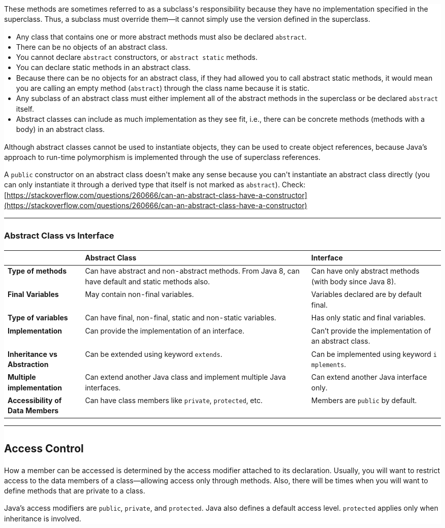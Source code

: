 These methods are sometimes referred to as a subclass's responsibility because they have no implementation specified in the superclass. Thus, a subclass must override them—it cannot simply use the version defined in the superclass.

  * Any class that contains one or more abstract methods must also be declared `abstract`.
  * There can be no objects of an abstract class.
  * You cannot declare `abstract` constructors, or `abstract static` methods.
  * You can declare static methods in an abstract class.
  * Because there can be no objects for an abstract class, if they had allowed you to call abstract static methods, it would mean you are calling an empty method (`abstract`) through the class name because it is static.
  * Any subclass of an abstract class must either implement all of the abstract methods in the superclass or be declared `abstract` itself.
  * Abstract classes can include as much implementation as they see fit, i.e., there can be concrete methods (methods with a body) in an abstract class.

Although abstract classes cannot be used to instantiate objects, they can be used to create object references, because Java’s approach to run-time polymorphism is implemented through the use of superclass references.

A `public` constructor on an abstract class doesn't make any sense because you can't instantiate an abstract class directly (you can only instantiate it through a derived type that itself is not marked as `abstract`). Check: [https://stackoverflow.com/questions/260666/can-an-abstract-class-have-a-constructor](https://stackoverflow.com/questions/260666/can-an-abstract-class-have-a-constructor)

-----

### Abstract Class vs Interface

| | **Abstract Class** | **Interface** |
| :--- | :--- | :--- |
| **Type of methods** | Can have abstract and non-abstract methods. From Java 8, can have default and static methods also. | Can have only abstract methods (with body since Java 8). |
| **Final Variables** | May contain non-final variables. | Variables declared are by default final. |
| **Type of variables** | Can have final, non-final, static and non-static variables. | Has only static and final variables. |
| **Implementation** | Can provide the implementation of an interface. | Can’t provide the implementation of an abstract class. |
| **Inheritance vs Abstraction** | Can be extended using keyword `extends`. | Can be implemented using keyword `implements`. |
| **Multiple implementation** | Can extend another Java class and implement multiple Java interfaces. | Can extend another Java interface only. |
| **Accessibility of Data Members** | Can have class members like `private`, `protected`, etc. | Members are `public` by default. |

-----

## Access Control

How a member can be accessed is determined by the access modifier attached to its declaration. Usually, you will want to restrict access to the data members of a class—allowing access only through methods. Also, there will be times when you will want to define methods that are private to a class.

Java’s access modifiers are `public`, `private`, and `protected`. Java also defines a default access level. `protected` applies only when inheritance is involved.

